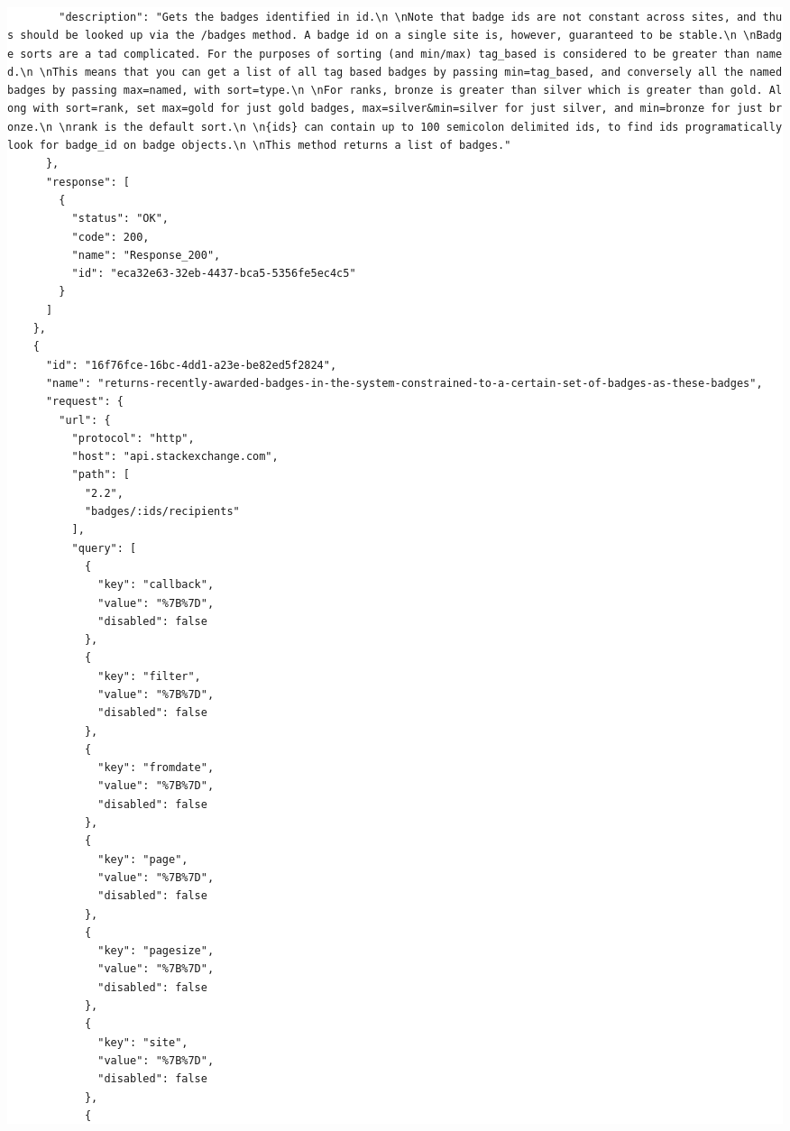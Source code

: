             "description": "Gets the badges identified in id.\n \nNote that badge ids are not constant across sites, and thus should be looked up via the /badges method. A badge id on a single site is, however, guaranteed to be stable.\n \nBadge sorts are a tad complicated. For the purposes of sorting (and min/max) tag_based is considered to be greater than named.\n \nThis means that you can get a list of all tag based badges by passing min=tag_based, and conversely all the named badges by passing max=named, with sort=type.\n \nFor ranks, bronze is greater than silver which is greater than gold. Along with sort=rank, set max=gold for just gold badges, max=silver&min=silver for just silver, and min=bronze for just bronze.\n \nrank is the default sort.\n \n{ids} can contain up to 100 semicolon delimited ids, to find ids programatically look for badge_id on badge objects.\n \nThis method returns a list of badges."
          },
          "response": [
            {
              "status": "OK",
              "code": 200,
              "name": "Response_200",
              "id": "eca32e63-32eb-4437-bca5-5356fe5ec4c5"
            }
          ]
        },
        {
          "id": "16f76fce-16bc-4dd1-a23e-be82ed5f2824",
          "name": "returns-recently-awarded-badges-in-the-system-constrained-to-a-certain-set-of-badges-as-these-badges",
          "request": {
            "url": {
              "protocol": "http",
              "host": "api.stackexchange.com",
              "path": [
                "2.2",
                "badges/:ids/recipients"
              ],
              "query": [
                {
                  "key": "callback",
                  "value": "%7B%7D",
                  "disabled": false
                },
                {
                  "key": "filter",
                  "value": "%7B%7D",
                  "disabled": false
                },
                {
                  "key": "fromdate",
                  "value": "%7B%7D",
                  "disabled": false
                },
                {
                  "key": "page",
                  "value": "%7B%7D",
                  "disabled": false
                },
                {
                  "key": "pagesize",
                  "value": "%7B%7D",
                  "disabled": false
                },
                {
                  "key": "site",
                  "value": "%7B%7D",
                  "disabled": false
                },
                {